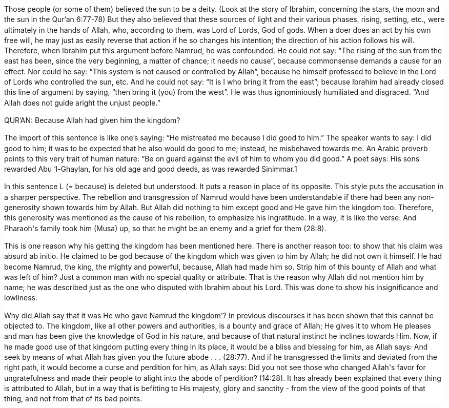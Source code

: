 Those people (or some of them) believed the sun to be a deity. (Look at
the story of Ibrahim, concerning the stars, the moon and the sun in the
Qur’an 6:77-78) But they also believed that these sources of light and
their various phases, rising, setting, etc., were ultimately in the
hands of Allah, who, according to them, was Lord of Lords, God of gods.
When a doer does an act by his own free will, he may just as easily
reverse that action if he so changes his intention; the direction of his
action follows his will. Therefore, when Ibrahim put this argument
before Namrud, he was confounded. He could not say: “The rising of the
sun from the east has been, since the very beginning, a matter of
chance; it needs no cause”, because commonsense demands a cause for an
effect. Nor could he say: “This system is not caused or controlled by
Allah”, because he himself professed to believe in the Lord of Lords who
controlled the sun, etc. And he could not say: “It is I who bring it
from the east”; because Ibrahim had already closed this line of argument
by saying, “then bring it (you) from the west”. He was thus
ignominiously humiliated and disgraced. “And Allah does not guide aright
the unjust people.”

QUR’AN: Because Allah had given him the kingdom?

The import of this sentence is like one’s saying: “He mistreated me
because I did good to him.” The speaker wants to say: I did good to him;
it was to be expected that he also would do good to me; instead, he
misbehaved towards me. An Arabic proverb points to this very trait of
human nature: “Be on guard against the evil of him to whom you did
good.” A poet says: His sons rewarded Abu ‘l-Ghaylan, for his old age
and good deeds, as was rewarded Sinimmar.1

In this sentence L (= because) is deleted but understood. It puts a
reason in place of its opposite. This style puts the accusation in a
sharper perspective. The rebellion and transgression of Namrud would
have been understandable if there had been any non-generosity shown
towards him by Allah. But Allah did nothing to him except good and He
gave him the kingdom too. Therefore, this generosity was mentioned as
the cause of his rebellion, to emphasize his ingratitude. In a way, it
is like the verse: And Pharaoh's family took him (Musa) up, so that he
might be an enemy and a grief for them (28:8).

This is one reason why his getting the kingdom has been mentioned here.
There is another reason too: to show that his claim was absurd ab
initio. He claimed to be god because of the kingdom which was given to
him by Allah; he did not own it himself. He had become Namrud, the king,
the mighty and powerful, because, Allah had made him so. Strip him of
this bounty of Allah and what was left of him? Just a common man with no
special quality or attribute. That is the reason why Allah did not
mention him by name; he was described just as the one who disputed with
Ibrahim about his Lord. This was done to show his insignificance and
lowliness.

Why did Allah say that it was He who gave Namrud the kingdom'? In
previous discourses it has been shown that this cannot be objected to.
The kingdom, like all other powers and authorities, is a bounty and
grace of Allah; He gives it to whom He pleases and man has been give the
knowledge of God in his nature, and because of that natural instinct he
inclines towards Him. Now, if he made good use of that kingdom putting
every thing in its place, it would be a bliss and blessing for him, as
Allah says: And seek by means of what Allah has given you the future
abode . . . (28:77). And if he transgressed the limits and deviated from
the right path, it would become a curse and perdition for him, as Allah
says: Did you not see those who changed Allah's favor for ungratefulness
and made their people to alight into the abode of perdition? (14:28). It
has already been explained that every thing is attributed to Allah, but
in a way that is befitting to His majesty, glory and sanctity - from the
view of the good points of that thing, and not from that of its bad
points.